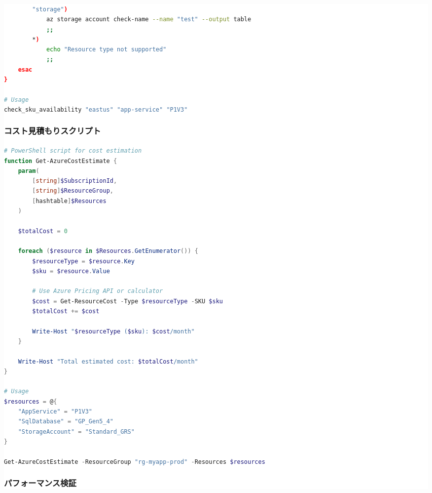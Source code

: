 ```bash
        "storage")
            az storage account check-name --name "test" --output table
            ;;
        *)
            echo "Resource type not supported"
            ;;
    esac
}

# Usage
check_sku_availability "eastus" "app-service" "P1V3"
```

### コスト見積もりスクリプト

```powershell
# PowerShell script for cost estimation
function Get-AzureCostEstimate {
    param(
        [string]$SubscriptionId,
        [string]$ResourceGroup,
        [hashtable]$Resources
    )
    
    $totalCost = 0
    
    foreach ($resource in $Resources.GetEnumerator()) {
        $resourceType = $resource.Key
        $sku = $resource.Value
        
        # Use Azure Pricing API or calculator
        $cost = Get-ResourceCost -Type $resourceType -SKU $sku
        $totalCost += $cost
        
        Write-Host "$resourceType ($sku): $cost/month"
    }
    
    Write-Host "Total estimated cost: $totalCost/month"
}

# Usage
$resources = @{
    "AppService" = "P1V3"
    "SqlDatabase" = "GP_Gen5_4"
    "StorageAccount" = "Standard_GRS"
}

Get-AzureCostEstimate -ResourceGroup "rg-myapp-prod" -Resources $resources
```

### パフォーマンス検証

